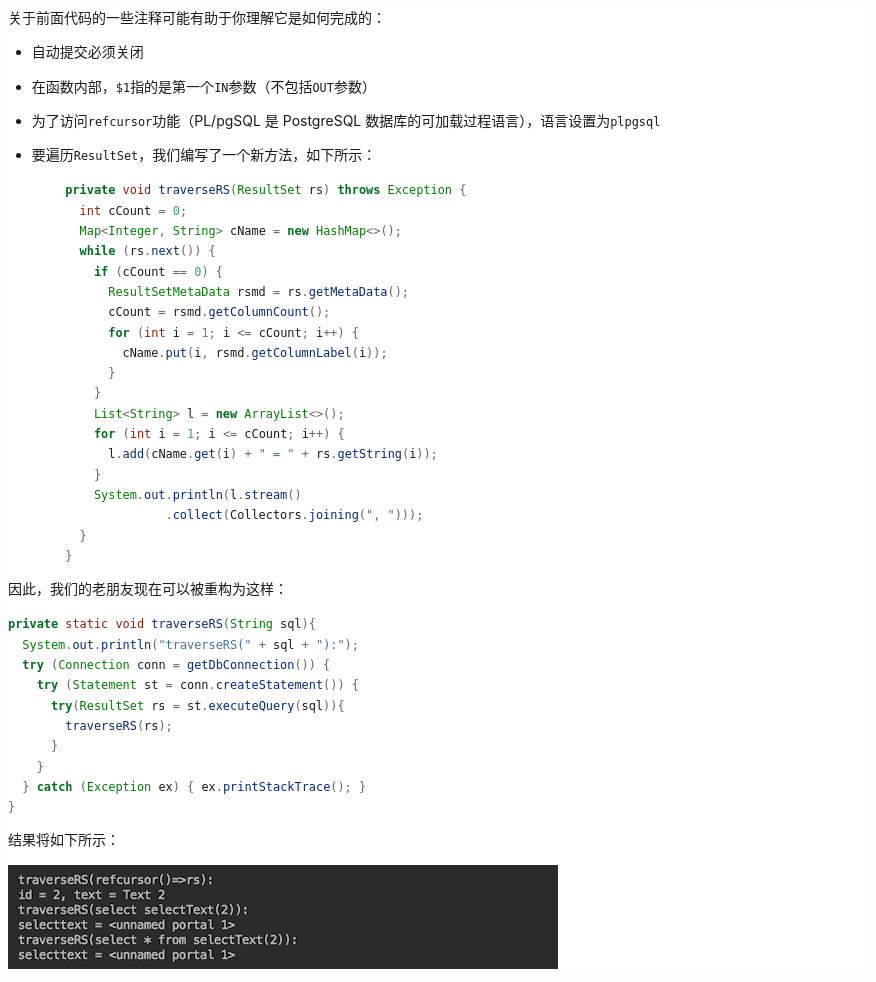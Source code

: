 关于前面代码的一些注释可能有助于你理解它是如何完成的：

+   自动提交必须关闭

+   在函数内部，`$1`指的是第一个`IN`参数（不包括`OUT`参数）

+   为了访问`refcursor`功能（PL/pgSQL 是 PostgreSQL 数据库的可加载过程语言），语言设置为`plpgsql`

+   要遍历`ResultSet`，我们编写了一个新方法，如下所示：

```java
        private void traverseRS(ResultSet rs) throws Exception {
          int cCount = 0;
          Map<Integer, String> cName = new HashMap<>();
          while (rs.next()) {
            if (cCount == 0) {
              ResultSetMetaData rsmd = rs.getMetaData();
              cCount = rsmd.getColumnCount();
              for (int i = 1; i <= cCount; i++) {
                cName.put(i, rsmd.getColumnLabel(i));
              }
            }
            List<String> l = new ArrayList<>();
            for (int i = 1; i <= cCount; i++) {
              l.add(cName.get(i) + " = " + rs.getString(i));
            }
            System.out.println(l.stream()
                      .collect(Collectors.joining(", ")));
          }
        }
```

因此，我们的老朋友现在可以被重构为这样：

```java
private static void traverseRS(String sql){
  System.out.println("traverseRS(" + sql + "):");
  try (Connection conn = getDbConnection()) {
    try (Statement st = conn.createStatement()) {
      try(ResultSet rs = st.executeQuery(sql)){
        traverseRS(rs);
      }
    }
  } catch (Exception ex) { ex.printStackTrace(); }
}
```

结果将如下所示：

![图片](img/23c60d40-e621-4b5c-ab32-5bb63acbead8.png)
